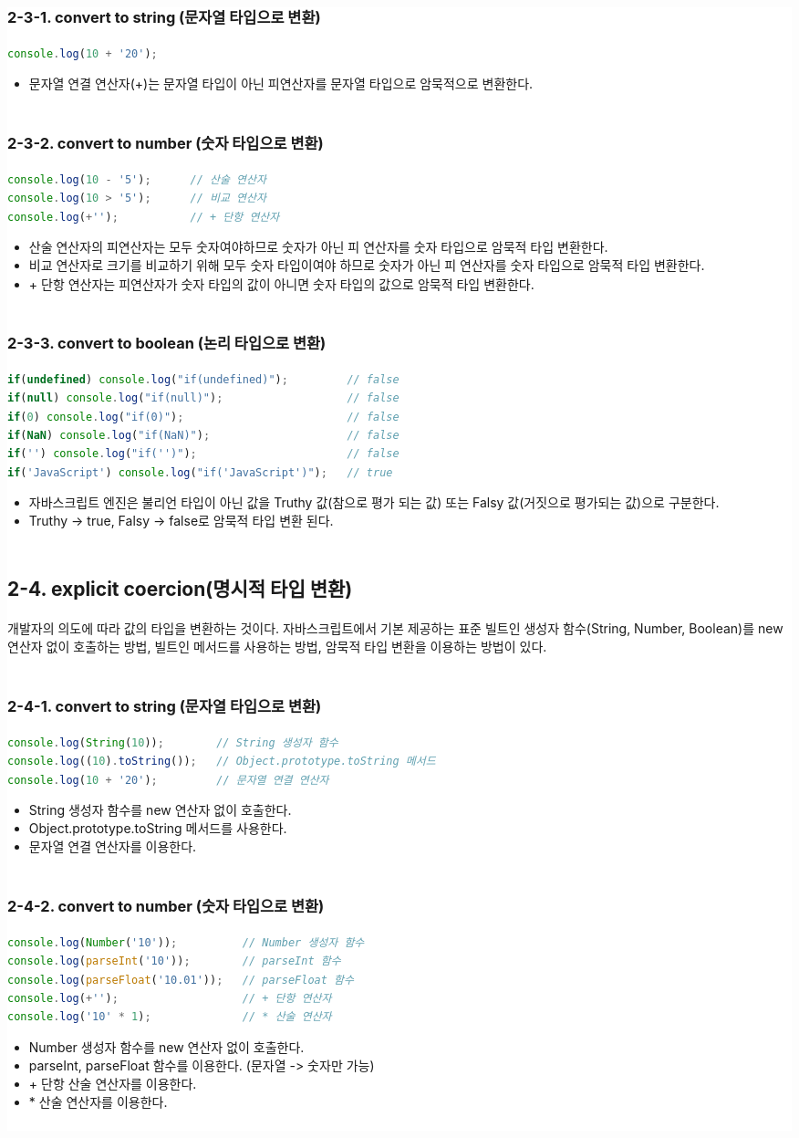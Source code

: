 ### 2-3-1. convert to string (문자열 타입으로 변환)
```js
console.log(10 + '20');
```
- 문자열 연결 연산자(+)는 문자열 타입이 아닌 피연산자를 문자열 타입으로 암묵적으로 변환한다.
<br><br>

### 2-3-2. convert to number (숫자 타입으로 변환)
```js
console.log(10 - '5');      // 산술 연산자
console.log(10 > '5');      // 비교 연산자
console.log(+'');           // + 단항 연산자
```
- 산술 연산자의 피연산자는 모두 숫자여야하므로 숫자가 아닌 피 연산자를 숫자 타입으로 암묵적 타입 변환한다.
- 비교 연산자로 크기를 비교하기 위해 모두 숫자 타입이여야 하므로 숫자가 아닌 피 연산자를 숫자 타입으로 암묵적 타입 변환한다.
- \+ 단항 연산자는 피연산자가 숫자 타입의 값이 아니면 숫자 타입의 값으로 암묵적 타입 변환한다.
<br><br>

### 2-3-3. convert to boolean (논리 타입으로 변환)
```js
if(undefined) console.log("if(undefined)");         // false
if(null) console.log("if(null)");                   // false
if(0) console.log("if(0)");                         // false
if(NaN) console.log("if(NaN)");                     // false
if('') console.log("if('')");                       // false
if('JavaScript') console.log("if('JavaScript')");   // true
```
- 자바스크립트 엔진은 불리언 타입이 아닌 값을 Truthy 값(참으로 평가 되는 값) 또는 Falsy 값(거짓으로 평가되는 값)으로 구분한다.
- Truthy -> true, Falsy -> false로 암묵적 타입 변환 된다.
<br><br>

## 2-4. explicit coercion(명시적 타입 변환) 
개발자의 의도에 따라 값의 타입을 변환하는 것이다. 
자바스크립트에서 기본 제공하는 표준 빌트인 생성자 함수(String, Number, Boolean)를 new 연산자 없이 호출하는 방법,
빌트인 메서드를 사용하는 방법, 암묵적 타입 변환을 이용하는 방법이 있다.
<br><br>

### 2-4-1. convert to string (문자열 타입으로 변환)
```js
console.log(String(10));        // String 생성자 함수
console.log((10).toString());   // Object.prototype.toString 메서드
console.log(10 + '20');         // 문자열 연결 연산자
```
- String 생성자 함수를 new 연산자 없이 호출한다.
- Object.prototype.toString 메서드를 사용한다.
- 문자열 연결 연산자를 이용한다. 
<br><br>

### 2-4-2. convert to number (숫자 타입으로 변환)
```js
console.log(Number('10'));          // Number 생성자 함수
console.log(parseInt('10'));        // parseInt 함수
console.log(parseFloat('10.01'));   // parseFloat 함수 
console.log(+'');                   // + 단항 연산자
console.log('10' * 1);              // * 산술 연산자
```
- Number 생성자 함수를 new 연산자 없이 호출한다.
- parseInt, parseFloat 함수를 이용한다. (문자열 -> 숫자만 가능)
- \+ 단항 산술 연산자를 이용한다.
- \* 산술 연산자를 이용한다.
<br><br>
